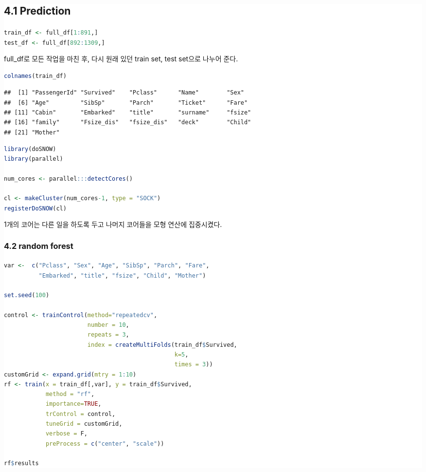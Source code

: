 ## 4.1 Prediction

``` r
train_df <- full_df[1:891,]
test_df <- full_df[892:1309,]
```

full\_df로 모든 작업을 마친 후, 다시 원래 있던 train set, test set으로 나누어 준다.

``` r
colnames(train_df)
```

    ##  [1] "PassengerId" "Survived"    "Pclass"      "Name"        "Sex"        
    ##  [6] "Age"         "SibSp"       "Parch"       "Ticket"      "Fare"       
    ## [11] "Cabin"       "Embarked"    "title"       "surname"     "fsize"      
    ## [16] "family"      "Fsize_dis"   "fsize_dis"   "deck"        "Child"      
    ## [21] "Mother"

``` r
library(doSNOW)
library(parallel)

num_cores <- parallel:::detectCores()

cl <- makeCluster(num_cores-1, type = "SOCK")
registerDoSNOW(cl)
```

1개의 코어는 다른 일을 하도록 두고 나머지 코어들을 모형 연산에 집중시켰다.

### 4.2 random forest

``` r
var <-  c("Pclass", "Sex", "Age", "SibSp", "Parch", "Fare", 
          "Embarked", "title", "fsize", "Child", "Mother")

set.seed(100)

control <- trainControl(method="repeatedcv", 
                        number = 10, 
                        repeats = 3,
                        index = createMultiFolds(train_df$Survived,
                                                 k=5, 
                                                 times = 3))
customGrid <- expand.grid(mtry = 1:10)
rf <- train(x = train_df[,var], y = train_df$Survived, 
            method = "rf", 
            importance=TRUE,
            trControl = control,
            tuneGrid = customGrid,
            verbose = F,
            preProcess = c("center", "scale"))

rf$results
```
